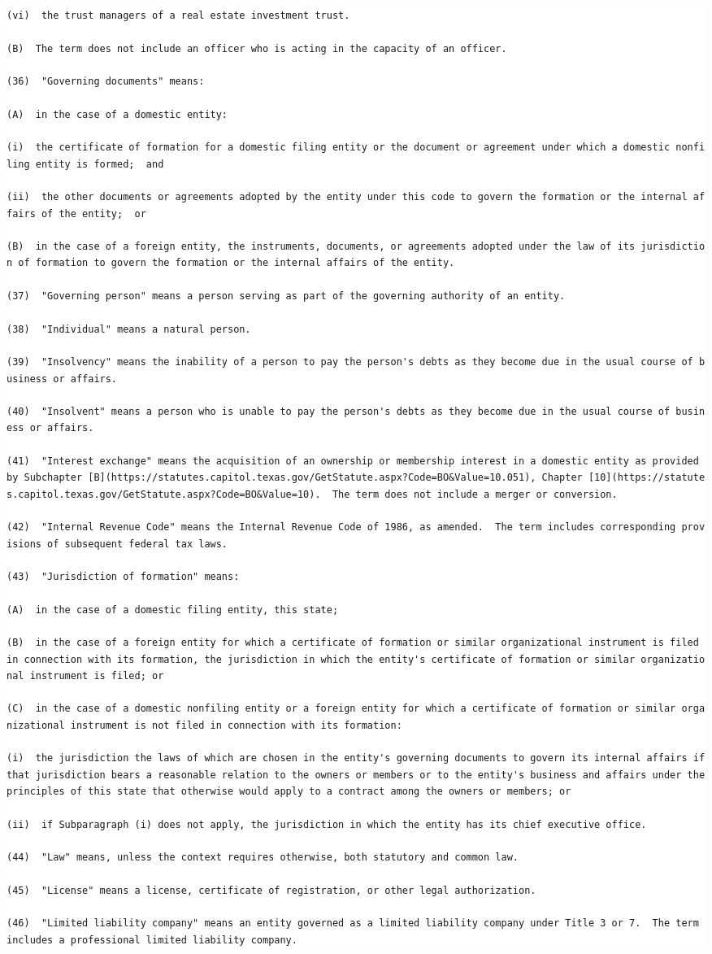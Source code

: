     (vi)  the trust managers of a real estate investment trust.
    
    (B)  The term does not include an officer who is acting in the capacity of an officer.
    
    (36)  "Governing documents" means:
    
    (A)  in the case of a domestic entity:
    
    (i)  the certificate of formation for a domestic filing entity or the document or agreement under which a domestic nonfiling entity is formed;  and
    
    (ii)  the other documents or agreements adopted by the entity under this code to govern the formation or the internal affairs of the entity;  or
    
    (B)  in the case of a foreign entity, the instruments, documents, or agreements adopted under the law of its jurisdiction of formation to govern the formation or the internal affairs of the entity.
    
    (37)  "Governing person" means a person serving as part of the governing authority of an entity.
    
    (38)  "Individual" means a natural person.
    
    (39)  "Insolvency" means the inability of a person to pay the person's debts as they become due in the usual course of business or affairs.
    
    (40)  "Insolvent" means a person who is unable to pay the person's debts as they become due in the usual course of business or affairs.
    
    (41)  "Interest exchange" means the acquisition of an ownership or membership interest in a domestic entity as provided by Subchapter [B](https://statutes.capitol.texas.gov/GetStatute.aspx?Code=BO&Value=10.051), Chapter [10](https://statutes.capitol.texas.gov/GetStatute.aspx?Code=BO&Value=10).  The term does not include a merger or conversion.
    
    (42)  "Internal Revenue Code" means the Internal Revenue Code of 1986, as amended.  The term includes corresponding provisions of subsequent federal tax laws.
    
    (43)  "Jurisdiction of formation" means:
    
    (A)  in the case of a domestic filing entity, this state;
    
    (B)  in the case of a foreign entity for which a certificate of formation or similar organizational instrument is filed in connection with its formation, the jurisdiction in which the entity's certificate of formation or similar organizational instrument is filed; or
    
    (C)  in the case of a domestic nonfiling entity or a foreign entity for which a certificate of formation or similar organizational instrument is not filed in connection with its formation:
    
    (i)  the jurisdiction the laws of which are chosen in the entity's governing documents to govern its internal affairs if that jurisdiction bears a reasonable relation to the owners or members or to the entity's business and affairs under the principles of this state that otherwise would apply to a contract among the owners or members; or
    
    (ii)  if Subparagraph (i) does not apply, the jurisdiction in which the entity has its chief executive office.
    
    (44)  "Law" means, unless the context requires otherwise, both statutory and common law.
    
    (45)  "License" means a license, certificate of registration, or other legal authorization.
    
    (46)  "Limited liability company" means an entity governed as a limited liability company under Title 3 or 7.  The term includes a professional limited liability company.
    